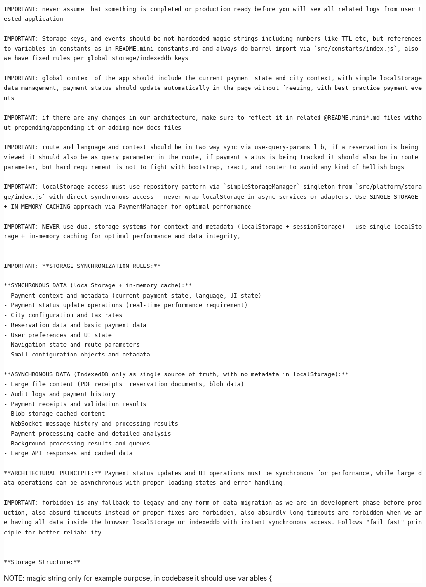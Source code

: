 ```
IMPORTANT: never assume that something is completed or production ready before you will see all related logs from user tested application

IMPORTANT: Storage keys, and events should be not hardcoded magic strings including numbers like TTL etc, but references to variables in constants as in README.mini-constants.md and always do barrel import via `src/constants/index.js`, also we have fixed rules per global storage/indexeddb keys

IMPORTANT: global context of the app should include the current payment state and city context, with simple localStorage data management, payment status should update automatically in the page without freezing, with best practice payment events

IMPORTANT: if there are any changes in our architecture, make sure to reflect it in related @README.mini*.md files without prepending/appending it or adding new docs files

IMPORTANT: route and language and context should be in two way sync via use-query-params lib, if a reservation is being viewed it should also be as query parameter in the route, if payment status is being tracked it should also be in route parameter, but hard requirement is not to fight with bootstrap, react, and router to avoid any kind of hellish bugs

IMPORTANT: localStorage access must use repository pattern via `simpleStorageManager` singleton from `src/platform/storage/index.js` with direct synchronous access - never wrap localStorage in async services or adapters. Use SINGLE STORAGE + IN-MEMORY CACHING approach via PaymentManager for optimal performance

IMPORTANT: NEVER use dual storage systems for context and metadata (localStorage + sessionStorage) - use single localStorage + in-memory caching for optimal performance and data integrity,


IMPORTANT: **STORAGE SYNCHRONIZATION RULES:**

**SYNCHRONOUS DATA (localStorage + in-memory cache):**
- Payment context and metadata (current payment state, language, UI state)
- Payment status update operations (real-time performance requirement)
- City configuration and tax rates
- Reservation data and basic payment data
- User preferences and UI state
- Navigation state and route parameters
- Small configuration objects and metadata

**ASYNCHRONOUS DATA (IndexedDB only as single source of truth, with no metadata in localStorage):**
- Large file content (PDF receipts, reservation documents, blob data)
- Audit logs and payment history
- Payment receipts and validation results
- Blob storage cached content
- WebSocket message history and processing results
- Payment processing cache and detailed analysis
- Background processing results and queues
- Large API responses and cached data

**ARCHITECTURAL PRINCIPLE:** Payment status updates and UI operations must be synchronous for performance, while large data operations can be asynchronous with proper loading states and error handling.

IMPORTANT: forbidden is any fallback to legacy and any form of data migration as we are in development phase before production, also absurd timeouts instead of proper fixes are forbidden, also absurdly long timeouts are forbidden when we are having all data inside the browser localStorage or indexeddb with instant synchronous access. Follows "fail fast" principle for better reliability.


**Storage Structure:**
```
NOTE: magic string only for example purpose, in codebase it should use variables
{